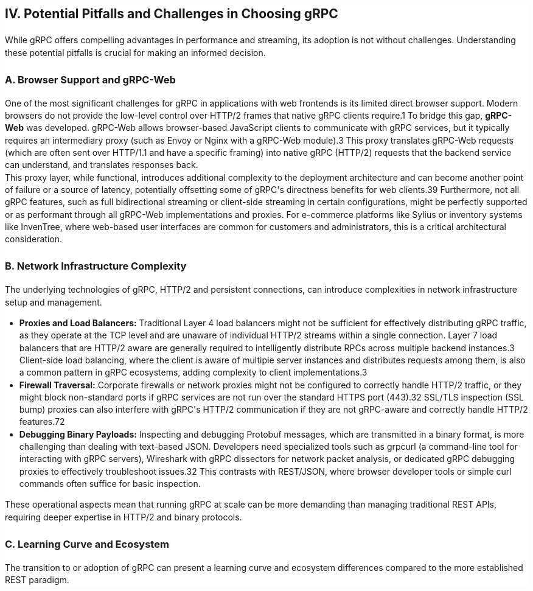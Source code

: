 ## **IV. Potential Pitfalls and Challenges in Choosing gRPC**

While gRPC offers compelling advantages in performance and streaming, its adoption is not without challenges. Understanding these potential pitfalls is crucial for making an informed decision.

### **A. Browser Support and gRPC-Web**

One of the most significant challenges for gRPC in applications with web frontends is its limited direct browser support. Modern browsers do not provide the low-level control over HTTP/2 frames that native gRPC clients require.1 To bridge this gap, **gRPC-Web** was developed. gRPC-Web allows browser-based JavaScript clients to communicate with gRPC services, but it typically requires an intermediary proxy (such as Envoy or Nginx with a gRPC-Web module).3 This proxy translates gRPC-Web requests (which are often sent over HTTP/1.1 and have a specific framing) into native gRPC (HTTP/2) requests that the backend service can understand, and translates responses back.  
This proxy layer, while functional, introduces additional complexity to the deployment architecture and can become another point of failure or a source of latency, potentially offsetting some of gRPC's directness benefits for web clients.39 Furthermore, not all gRPC features, such as full bidirectional streaming or client-side streaming in certain configurations, might be perfectly supported or as performant through all gRPC-Web implementations and proxies. For e-commerce platforms like Sylius or inventory systems like InvenTree, where web-based user interfaces are common for customers and administrators, this is a critical architectural consideration.

### **B. Network Infrastructure Complexity**

The underlying technologies of gRPC, HTTP/2 and persistent connections, can introduce complexities in network infrastructure setup and management.

* **Proxies and Load Balancers:** Traditional Layer 4 load balancers might not be sufficient for effectively distributing gRPC traffic, as they operate at the TCP level and are unaware of individual HTTP/2 streams within a single connection. Layer 7 load balancers that are HTTP/2 aware are generally required to intelligently distribute RPCs across multiple backend instances.3 Client-side load balancing, where the client is aware of multiple server instances and distributes requests among them, is also a common pattern in gRPC ecosystems, adding complexity to client implementations.3  
* **Firewall Traversal:** Corporate firewalls or network proxies might not be configured to correctly handle HTTP/2 traffic, or they might block non-standard ports if gRPC services are not run over the standard HTTPS port (443).32 SSL/TLS inspection (SSL bump) proxies can also interfere with gRPC's HTTP/2 communication if they are not gRPC-aware and correctly handle HTTP/2 features.72  
* **Debugging Binary Payloads:** Inspecting and debugging Protobuf messages, which are transmitted in a binary format, is more challenging than dealing with text-based JSON. Developers need specialized tools such as grpcurl (a command-line tool for interacting with gRPC servers), Wireshark with gRPC dissectors for network packet analysis, or dedicated gRPC debugging proxies to effectively troubleshoot issues.32 This contrasts with REST/JSON, where browser developer tools or simple curl commands often suffice for basic inspection.

These operational aspects mean that running gRPC at scale can be more demanding than managing traditional REST APIs, requiring deeper expertise in HTTP/2 and binary protocols.

### **C. Learning Curve and Ecosystem**

The transition to or adoption of gRPC can present a learning curve and ecosystem differences compared to the more established REST paradigm.
